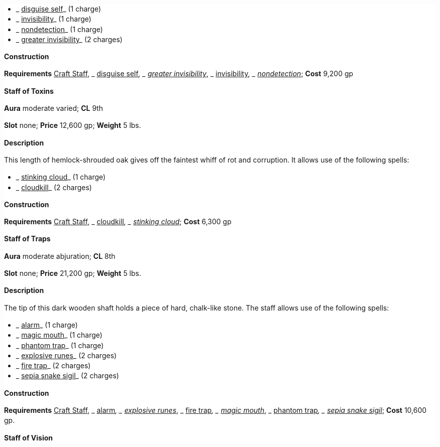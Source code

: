 - _ [disguise self](../../../spells_dir/disguiseSelf#_disguise-self)_ (1 charge)
- _ [invisibility](../../../spells_dir/invisibility#_invisibility)_ (1 charge)
- _ [nondetection](../../../spells_dir/nondetection#_nondetection)_ (1 charge)
- _ [greater invisibility](../../../spells_dir/invisibility#_invisibility-greater)_ (2 charges)

**Construction**

**Requirements** [Craft Staff](../../../feats#_craft-staff), _ [disguise self](../../../spells_dir/disguiseSelf#_disguise-self)_, _ [greater invisibility](../../../spells_dir/invisibility#_invisibility-greater)_, _ [invisibility](../../../spells_dir/invisibility#_invisibility)_, _ [nondetection](../../../spells_dir/nondetection#_nondetection)_; **Cost** 9,200 gp

**Staff of Toxins**

**Aura** moderate varied; **CL** 9th

**Slot** none; **Price** 12,600 gp; **Weight** 5 lbs.

**Description**

This length of hemlock-shrouded oak gives off the faintest whiff of rot and corruption. It allows use of the following spells:

- _ [stinking cloud](../../../spells_dir/stinkingCloud#_stinking-cloud)_ (1 charge)
- _ [cloudkill](../../../spells_dir/cloudkill#_cloudkill)_ (2 charges)

**Construction**

**Requirements** [Craft Staff](../../../feats#_craft-staff), _ [cloudkill](../../../spells_dir/cloudkill#_cloudkill)_, _ [stinking cloud](../../../spells_dir/stinkingCloud#_stinking-cloud)_; **Cost** 6,300 gp

**Staff of Traps**

**Aura** moderate abjuration; **CL** 8th

**Slot** none; **Price** 21,200 gp; **Weight** 5 lbs.

**Description**

The tip of this dark wooden shaft holds a piece of hard, chalk-like stone. The staff allows use of the following spells:

- _ [alarm](../../../spells_dir/alarm#_alarm)_ (1 charge)
- _ [magic mouth](../../../spells_dir/magicMouth#_magic-mouth)_ (1 charge)
- _ [phantom trap](../../../spells_dir/phantomTrap#_phantom-trap)_ (1 charge) 
- _ [explosive runes](../../../spells_dir/explosiveRunes#_explosive-runes)_ (2 charges)
- _ [fire trap](../../../spells_dir/fireTrap#_fire-trap)_ (2 charges)
- _ [sepia snake sigil](../../../spells_dir/sepiaSnakeSigil#_sepia-snake-sigil)_ (2 charges)

**Construction**

**Requirements** [Craft Staff](../../../feats#_craft-staff), _ [alarm](../../../spells_dir/alarm#_alarm)_, _ [explosive runes](../../../spells_dir/explosiveRunes#_explosive-runes)_, _ [fire trap](../../../spells_dir/fireTrap#_fire-trap)_, _ [magic mouth](../../../spells_dir/magicMouth#_magic-mouth)_, _ [phantom trap](../../../spells_dir/phantomTrap#_phantom-trap)_, _ [sepia snake sigil](../../../spells_dir/sepiaSnakeSigil#_sepia-snake-sigil)_; **Cost** 10,600 gp.

**Staff of Vision**
